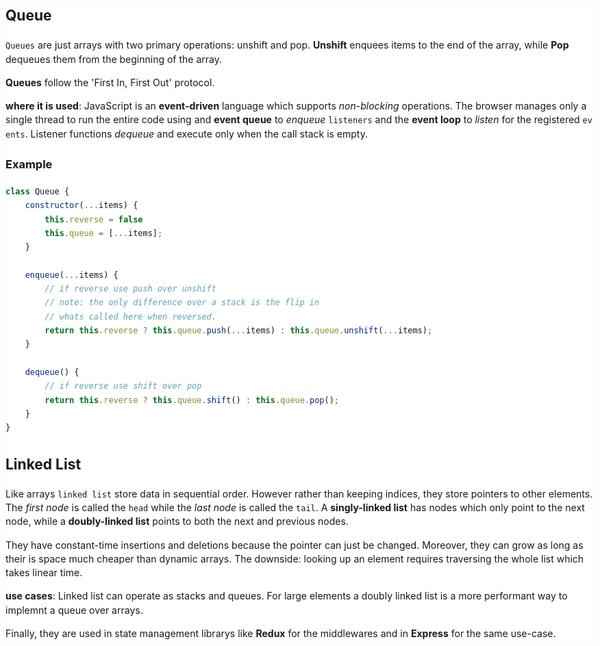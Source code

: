 ## Queue

`Queues` are just arrays with two primary operations: unshift and pop. **Unshift** enquees items to the end of the array, while **Pop** dequeues them from the beginning of the array.

**Queues** follow the 'First In, First Out' protocol.


**where it is used**: JavaScript is an **event-driven** language which supports *non-blocking* operations. The browser manages only a single thread to run the entire code using and **event queue** to *enqueue* `listeners` and the **event loop** to *listen* for the registered `events`. Listener functions *dequeue* and execute only when the call stack is empty.

### Example

```JavaScript
class Queue {
    constructor(...items) {
        this.reverse = false
        this.queue = [...items];
    }

    enqueue(...items) {
        // if reverse use push over unshift
        // note: the only difference over a stack is the flip in
        // whats called here when reversed.
        return this.reverse ? this.queue.push(...items) : this.queue.unshift(...items);
    }

    dequeue() {
        // if reverse use shift over pop
        return this.reverse ? this.queue.shift() : this.queue.pop();
    }
}
```

## Linked List

Like arrays `linked list` store data in sequential order. However rather than keeping indices, they store pointers to other elements. The *first node* is called the `head` while the *last node* is called the `tail`. A **singly-linked list** has nodes which only point to the next node, while a **doubly-linked list** points to both the next and previous nodes.

They have constant-time insertions and deletions because the pointer can just be changed. Moreover, they can grow as long as their is space much cheaper than dynamic arrays. The downside: looking up an element requires traversing the whole list which takes linear time. 

**use cases**: Linked list can operate as stacks and queues. For large elements a doubly linked list is a more performant way to implemnt a queue over arrays.

Finally, they are used in state management librarys like **Redux** for the middlewares and in **Express** for the same use-case.

